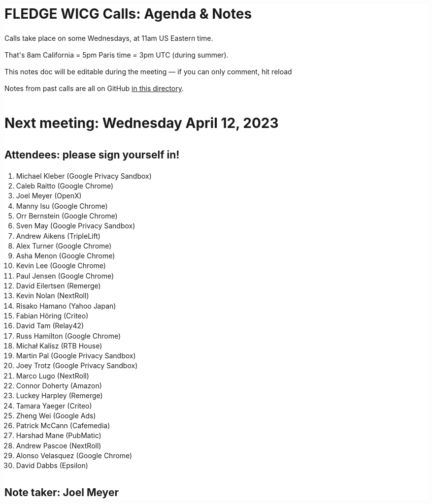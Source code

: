 # FLEDGE WICG Calls: Agenda & Notes

Calls take place on some Wednesdays, at 11am US Eastern time.

That's 8am California = 5pm Paris time = 3pm UTC (during summer).

This notes doc will be editable during the meeting — if you can only comment, hit reload

Notes from past calls are all on GitHub [in this directory](https://github.com/WICG/turtledove/tree/main/meetings).


# Next meeting: Wednesday April 12, 2023


## Attendees: please sign yourself in!	



1. Michael Kleber (Google Privacy Sandbox)
2. Caleb Raitto (Google Chrome)
3. Joel Meyer (OpenX)
4. Manny Isu (Google Chrome)
5. Orr Bernstein (Google Chrome)
6. Sven May (Google Privacy Sandbox)
7. Andrew Aikens (TripleLift)
8. Alex Turner (Google Chrome)
9. Asha Menon (Google Chrome)
10. Kevin Lee (Google Chrome)
11. Paul Jensen (Google Chrome)
12. David Eilertsen (Remerge)
13. Kevin Nolan (NextRoll)
14. Risako Hamano (Yahoo Japan)
15. Fabian Höring (Criteo)
16. David Tam (Relay42)
17. Russ Hamilton (Google Chrome)
18. Michał Kalisz (RTB House)
19. Martin Pal (Google Privacy Sandbox)
20. Joey Trotz (Google Privacy Sandbox)
21. Marco Lugo (NextRoll)
22. Connor Doherty (Amazon)
23. Luckey Harpley (Remerge)
24. Tamara Yaeger (Criteo)
25. Zheng Wei (Google Ads)
26. Patrick McCann (Cafemedia)
27. Harshad Mane (PubMatic)
28. Andrew Pascoe (NextRoll)
29. Alonso Velasquez (Google Chrome)
30. David Dabbs (Epsilon)


## Note taker: Joel Meyer
